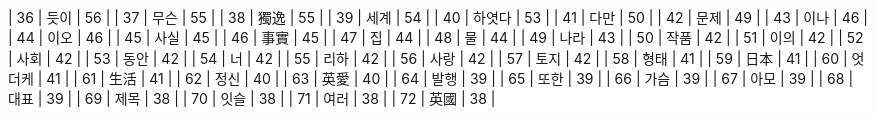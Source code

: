 | 36 | 듯이 | 56 |
| 37 | 무슨 | 55 |
| 38 | 獨逸 | 55 |
| 39 | 세계 | 54 |
| 40 | 하엿다 | 53 |
| 41 | 다만 | 50 |
| 42 | 문제 | 49 |
| 43 | 이나 | 46 |
| 44 | 이오 | 46 |
| 45 | 사실 | 45 |
| 46 | 事實 | 45 |
| 47 | 집 | 44 |
| 48 | 물 | 44 |
| 49 | 나라 | 43 |
| 50 | 작품 | 42 |
| 51 | 이의 | 42 |
| 52 | 사회 | 42 |
| 53 | 동안 | 42 |
| 54 | 너 | 42 |
| 55 | 리하 | 42 |
| 56 | 사랑 | 42 |
| 57 | 토지 | 42 |
| 58 | 형태 | 41 |
| 59 | 日本 | 41 |
| 60 | 엇더케 | 41 |
| 61 | 生活 | 41 |
| 62 | 정신 | 40 |
| 63 | 英愛 | 40 |
| 64 | 발행 | 39 |
| 65 | 또한 | 39 |
| 66 | 가슴 | 39 |
| 67 | 아모 | 39 |
| 68 | 대표 | 39 |
| 69 | 제목 | 38 |
| 70 | 잇슬 | 38 |
| 71 | 여러 | 38 |
| 72 | 英國 | 38 |